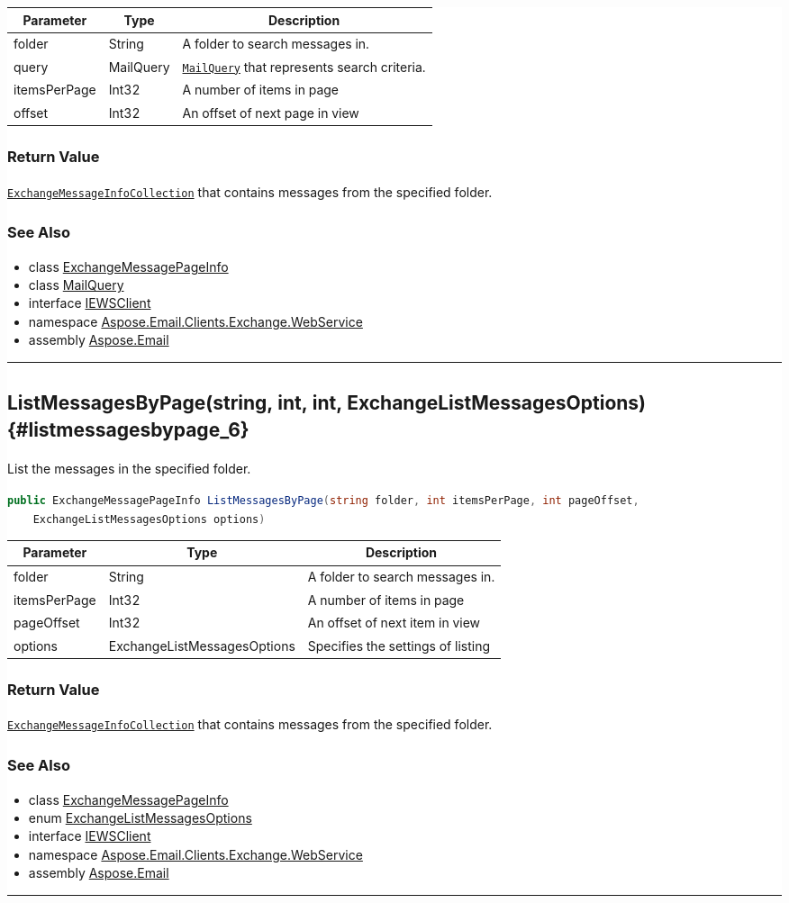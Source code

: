 | Parameter | Type | Description |
| --- | --- | --- |
| folder | String | A folder to search messages in. |
| query | MailQuery | [`MailQuery`](../../../aspose.email.tools.search/mailquery/) that represents search criteria. |
| itemsPerPage | Int32 | A number of items in page |
| offset | Int32 | An offset of next page in view |

### Return Value

[`ExchangeMessageInfoCollection`](../../../aspose.email.clients.exchange/exchangemessageinfocollection/) that contains messages from the specified folder.

### See Also

* class [ExchangeMessagePageInfo](../../../aspose.email.clients.exchange/exchangemessagepageinfo/)
* class [MailQuery](../../../aspose.email.tools.search/mailquery/)
* interface [IEWSClient](../)
* namespace [Aspose.Email.Clients.Exchange.WebService](../../iewsclient/)
* assembly [Aspose.Email](../../../)

---

## ListMessagesByPage(string, int, int, ExchangeListMessagesOptions) {#listmessagesbypage_6}

List the messages in the specified folder.

```csharp
public ExchangeMessagePageInfo ListMessagesByPage(string folder, int itemsPerPage, int pageOffset, 
    ExchangeListMessagesOptions options)
```

| Parameter | Type | Description |
| --- | --- | --- |
| folder | String | A folder to search messages in. |
| itemsPerPage | Int32 | A number of items in page |
| pageOffset | Int32 | An offset of next item in view |
| options | ExchangeListMessagesOptions | Specifies the settings of listing |

### Return Value

[`ExchangeMessageInfoCollection`](../../../aspose.email.clients.exchange/exchangemessageinfocollection/) that contains messages from the specified folder.

### See Also

* class [ExchangeMessagePageInfo](../../../aspose.email.clients.exchange/exchangemessagepageinfo/)
* enum [ExchangeListMessagesOptions](../../../aspose.email.clients.exchange/exchangelistmessagesoptions/)
* interface [IEWSClient](../)
* namespace [Aspose.Email.Clients.Exchange.WebService](../../iewsclient/)
* assembly [Aspose.Email](../../../)

---
